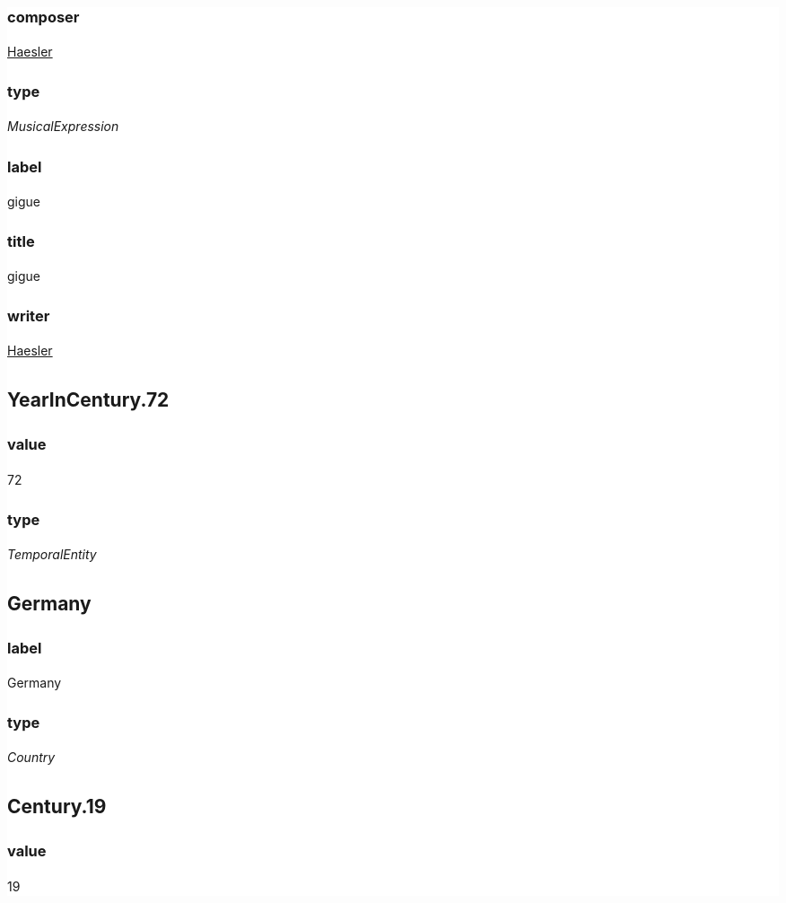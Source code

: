 ### composer


[Haesler](#Haesler)

### type


*MusicalExpression*

### label


gigue

### title


gigue

### writer


[Haesler](#Haesler)

## YearInCentury.72

### value


72

### type


*TemporalEntity*

## Germany

### label


Germany

### type


*Country*

## Century.19

### value


19
